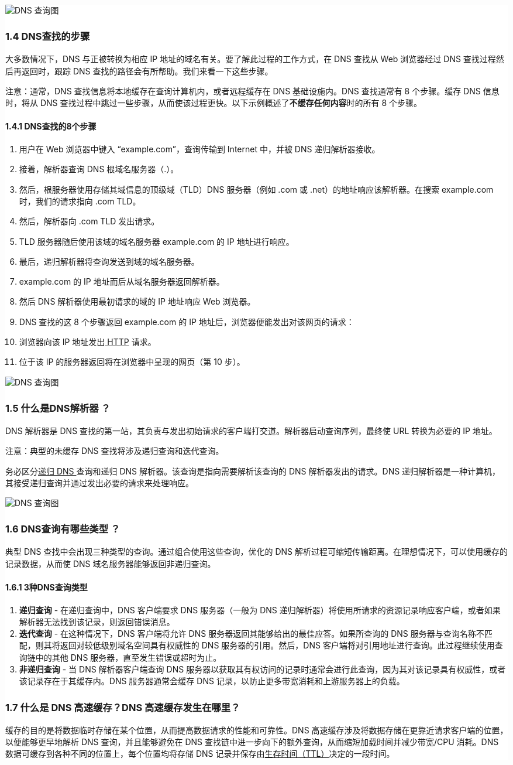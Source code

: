 ![DNS 查询图](https://www.cloudflare.com/img/learning/dns/what-is-dns/dns-record-request-sequence-3.png)

### 1.4 DNS查找的步骤

大多数情况下，DNS 与正被转换为相应 IP 地址的域名有关。要了解此过程的工作方式，在 DNS 查找从 Web 浏览器经过 DNS 查找过程然后再返回时，跟踪 DNS 查找的路径会有所帮助。我们来看一下这些步骤。

注意：通常，DNS 查找信息将本地缓存在查询计算机内，或者远程缓存在 DNS 基础设施内。DNS 查找通常有 8 个步骤。缓存 DNS 信息时，将从 DNS 查找过程中跳过一些步骤，从而使该过程更快。以下示例概述了**不缓存任何内容**时的所有 8 个步骤。

#### 1.4.1 DNS查找的8个步骤

1. 用户在 Web 浏览器中键入 “example.com”，查询传输到 Internet 中，并被 DNS 递归解析器接收。
2. 接着，解析器查询 DNS 根域名服务器（.）。
3. 然后，根服务器使用存储其域信息的顶级域（TLD）DNS 服务器（例如 .com 或 .net）的地址响应该解析器。在搜索 example.com 时，我们的请求指向 .com TLD。
4. 然后，解析器向 .com TLD 发出请求。
5. TLD 服务器随后使用该域的域名服务器 example.com 的 IP 地址进行响应。
6. 最后，递归解析器将查询发送到域的域名服务器。
7. example.com 的 IP 地址而后从域名服务器返回解析器。
8. 然后 DNS 解析器使用最初请求的域的 IP 地址响应 Web 浏览器。
9. DNS 查找的这 8 个步骤返回 example.com 的 IP 地址后，浏览器便能发出对该网页的请求：

10. 浏览器向该 IP 地址发出[ HTTP](https://www.cloudflare.com/zh-cn/learning/ddos/glossary/hypertext-transfer-protocol-http) 请求。
11. 位于该 IP 的服务器返回将在浏览器中呈现的网页（第 10 步）。

![DNS 查询图](https://www.cloudflare.com/img/learning/dns/what-is-dns/dns-lookup-diagram.png)

### 1.5 什么是DNS解析器 ？

DNS 解析器是 DNS 查找的第一站，其负责与发出初始请求的客户端打交道。解析器启动查询序列，最终使 URL 转换为必要的 IP 地址。

注意：典型的未缓存 DNS 查找将涉及递归查询和迭代查询。

务必区分[递归 DNS ](https://www.cloudflare.com/zh-cn/learning/dns/what-is-recursive-dns)查询和递归 DNS 解析器。该查询是指向需要解析该查询的 DNS 解析器发出的请求。DNS 递归解析器是一种计算机，其接受递归查询并通过发出必要的请求来处理响应。

![DNS 查询图](https://www.cloudflare.com/img/learning/dns/what-is-dns/dns-recursive-query.png)

### 1.6 DNS查询有哪些类型 ？

典型 DNS 查找中会出现三种类型的查询。通过组合使用这些查询，优化的 DNS 解析过程可缩短传输距离。在理想情况下，可以使用缓存的记录数据，从而使 DNS 域名服务器能够返回非递归查询。

#### 1.6.1 3种DNS查询类型

1. **递归查询** - 在递归查询中，DNS 客户端要求 DNS 服务器（一般为 DNS 递归解析器）将使用所请求的资源记录响应客户端，或者如果解析器无法找到该记录，则返回错误消息。
2. **迭代查询** - 在这种情况下，DNS 客户端将允许 DNS 服务器返回其能够给出的最佳应答。如果所查询的 DNS 服务器与查询名称不匹配，则其将返回对较低级别域名空间具有权威性的 DNS 服务器的引用。然后，DNS 客户端将对引用地址进行查询。此过程继续使用查询链中的其他 DNS 服务器，直至发生错误或超时为止。
3. **非递归查询** - 当 DNS 解析器客户端查询 DNS 服务器以获取其有权访问的记录时通常会进行此查询，因为其对该记录具有权威性，或者该记录存在于其缓存内。DNS 服务器通常会缓存 DNS 记录，以防止更多带宽消耗和上游服务器上的负载。

### 1.7 什么是 DNS 高速缓存？DNS 高速缓存发生在哪里？

缓存的目的是将数据临时存储在某个位置，从而提高数据请求的性能和可靠性。DNS 高速缓存涉及将数据存储在更靠近请求客户端的位置，以便能够更早地解析 DNS 查询，并且能够避免在 DNS 查找链中进一步向下的额外查询，从而缩短加载时间并减少带宽/CPU 消耗。DNS 数据可缓存到各种不同的位置上，每个位置均将存储 DNS 记录并保存由[生存时间（TTL）](https://www.cloudflare.com/zh-cn/learning/cdn/glossary/time-to-live-ttl)决定的一段时间。
